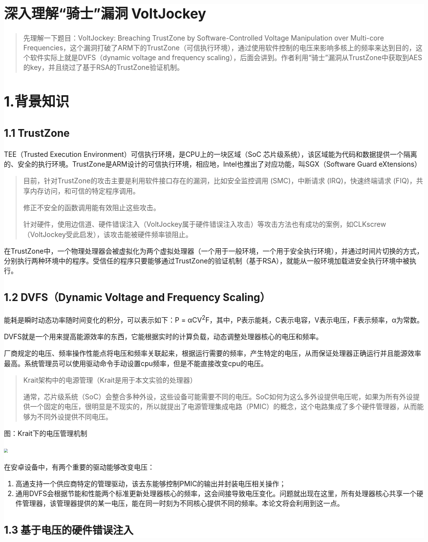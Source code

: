 # 深入理解“骑士”漏洞 VoltJockey



> 先理解一下题目：VoltJockey: Breaching TrustZone by Software-Controlled Voltage Manipulation over Multi-core Frequencies，这个漏洞打破了ARM下的TrustZone（可信执行环境），通过使用软件控制的电压来影响多核上的频率来达到目的，这个软件实际上就是DVFS（dynamic voltage and frequency scaling），后面会讲到。作者利用“骑士”漏洞从TrustZone中获取到AES的key，并且绕过了基于RSA的TrustZone验证机制。

# 1.背景知识

## 1.1 TrustZone

TEE（Trusted Execution Environment）可信执行环境，是CPU上的一块区域（SoC 芯片级系统），该区域能为代码和数据提供一个隔离的、安全的执行环境。TrustZone是ARM设计的可信执行环境，相应地，Intel也推出了对应功能，叫SGX（Software Guard eXtensions）

>目前，针对TrustZone的攻击主要是利用软件接口存在的漏洞，比如安全监控调用 (SMC)，中断请求 (IRQ)，快速终端请求 (FIQ)，共享内存访问，和可信的特定程序调用。
>
>修正不安全的函数调用能有效阻止这些攻击。
>
>针对硬件，使用边信道、硬件错误注入（VoltJockey属于硬件错误注入攻击）等攻击方法也有成功的案例，如CLKscrew（VoltJockey受此启发），该攻击能被硬件频率锁阻止。

在TrustZone中，一个物理处理器会被虚拟化为两个虚拟处理器（一个用于一般环境，一个用于安全执行环境），并通过时间片切换的方式，分别执行两种环境中的程序。受信任的程序只要能够通过TrustZone的验证机制（基于RSA），就能从一般环境加载进安全执行环境中被执行。



## 1.2 DVFS（Dynamic Voltage and Frequency Scaling）

能耗是瞬时动态功率随时间变化的积分，可以表示如下：P = αCV<sup>2</sup>F，其中，P表示能耗，C表示电容，V表示电压，F表示频率，α为常数。

DVFS就是一个用来提高能源效率的东西，它能根据实时的计算负载，动态调整处理器核心的电压和频率。

厂商规定的电压、频率操作性能点将电压和频率关联起来，根据运行需要的频率，产生特定的电压，从而保证处理器正确运行并且能源效率最高。系统管理员可以使用驱动命令手动设置cpu频率，但是不能直接改变cpu的电压。

> Krait架构中的电源管理（Krait是用于本文实验的处理器）
>
> 通常，芯片级系统（SoC）会整合多种外设，这些设备可能需要不同的电压。SoC如何为这么多外设提供电压呢，如果为所有外设提供一个固定的电压，很明显是不现实的，所以就提出了电源管理集成电路（PMIC）的概念，这个电路集成了多个硬件管理器，从而能够为不同外设提供不同电压。

图：Krait下的电压管理机制

<img src="https://gitee.com/sctb/abin_pictures/raw/master/imgs/20200215155610.png" style="zoom:50%;" />

在安卓设备中，有两个重要的驱动能够改变电压：

1. 高通支持一个供应商特定的管理驱动，该去东能够控制PMIC的输出并封装电压相关操作；
2. 通用DVFS会根据节能和性能两个标准更新处理器核心的频率，这会间接导致电压变化。问题就出现在这里，所有处理器核心共享一个硬件管理器，该管理器提供的某一电压，能在同一时刻为不同核心提供不同的频率。本论文将会利用到这一点。



## 1.3 基于电压的硬件错误注入
